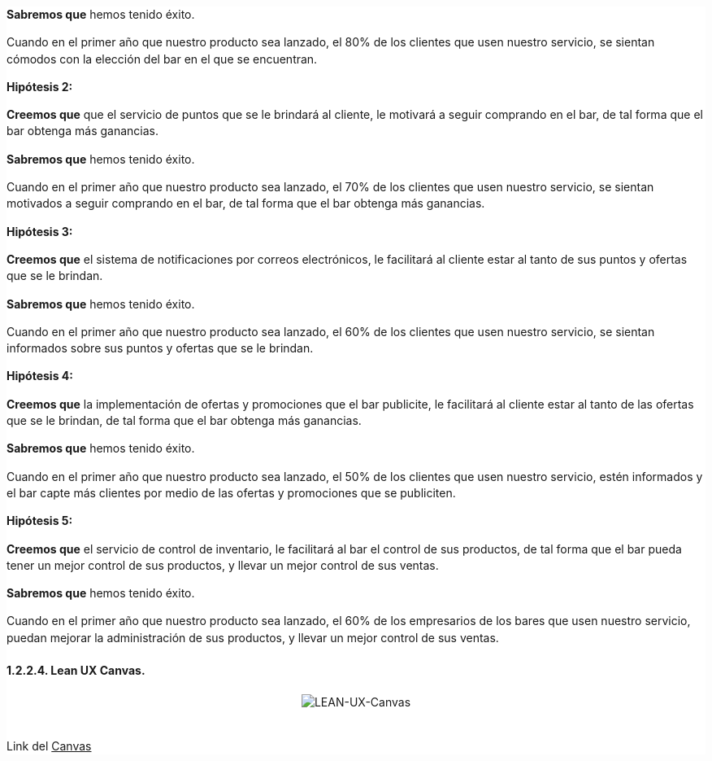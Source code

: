 **Sabremos que** hemos tenido éxito.

Cuando en el primer año que nuestro producto sea lanzado, el 80% de los clientes que usen nuestro servicio, se sientan cómodos con la elección del bar en el que se encuentran.


**Hipótesis 2:**

**Creemos que** que el servicio de puntos que se le brindará al cliente, le motivará a seguir comprando en el bar, de tal forma que el bar obtenga más ganancias.

**Sabremos que** hemos tenido éxito.

Cuando en el primer año que nuestro producto sea lanzado, el 70% de los clientes que usen nuestro servicio, se sientan motivados a seguir comprando en el bar, de tal forma que el bar obtenga más ganancias.

**Hipótesis 3:**

**Creemos que** el sistema de notificaciones por correos electrónicos, le facilitará al cliente estar al tanto de sus puntos y ofertas que se le brindan.

**Sabremos que** hemos tenido éxito.

Cuando en el primer año que nuestro producto sea lanzado, el 60% de los clientes que usen nuestro servicio, se sientan informados sobre sus puntos y ofertas que se le brindan.

**Hipótesis 4:**

**Creemos que** la implementación de ofertas y promociones que el bar publicite, le facilitará al cliente estar al tanto de las ofertas que se le brindan, de tal forma que el bar obtenga más ganancias.

**Sabremos que** hemos tenido éxito.

Cuando en el primer año que nuestro producto sea lanzado, el 50% de los clientes que usen nuestro servicio, estén informados y el bar capte más clientes por medio de las ofertas y promociones que se publiciten.

**Hipótesis 5:**

**Creemos que** el servicio de control de inventario, le facilitará al bar el control de sus productos, de tal forma que el bar pueda tener un mejor control de sus productos, y llevar un mejor control de sus ventas.

**Sabremos que** hemos tenido éxito.

Cuando en el primer año que nuestro producto sea lanzado, el 60% de los empresarios de los bares que usen nuestro servicio, puedan mejorar la administración de sus productos, y llevar un mejor control de sus ventas.

#### 1.2.2.4. Lean UX Canvas.

<div align='center'>
<img src="https://media.discordapp.net/attachments/1145898392631918606/1147441096566255687/image.png?width=1150&height=646" alt="LEAN-UX-Canvas" width="" height="">
</div><br>

Link del [Canvas](https://www.figma.com/file/8PtySG7keKnCbG7BYaLbix/Untitled?type=design&node-id=0%3A1&mode=design&t=USyZ41BwmZ7jge1P-1)
